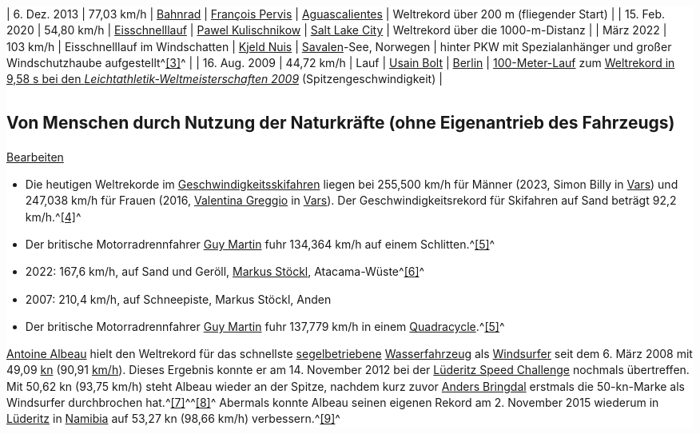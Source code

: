 | 6. Dez. 2013  | 77,03 km/h      | [Bahnrad](https://de.m.wikipedia.org/wiki/Bahnrad "Bahnrad")                            | [François Pervis](https://de.m.wikipedia.org/wiki/Fran%C3%A7ois_Pervis "François Pervis")                                     | [Aguascalientes](https://de.m.wikipedia.org/wiki/Aguascalientes_(Stadt) "Aguascalientes (Stadt)") | Weltrekord über 200 m (fliegender Start)                                                                                                                                                                                                                                                                         |
| 15. Feb. 2020 | 54,80 km/h      | [Eisschnelllauf](https://de.m.wikipedia.org/wiki/Eisschnelllauf "Eisschnelllauf")       | [Pawel Kulischnikow](https://de.m.wikipedia.org/wiki/Pawel_Alexandrowitsch_Kulischnikow "Pawel Alexandrowitsch Kulischnikow") | [Salt Lake City](https://de.m.wikipedia.org/wiki/Salt_Lake_City "Salt Lake City")                 | Weltrekord über die 1000-m-Distanz                                                                                                                                                                                                                                                                               |
| März 2022     | 103 km/h        | Eisschnelllauf im Windschatten                                                          | [Kjeld Nuis](https://de.m.wikipedia.org/wiki/Kjeld_Nuis "Kjeld Nuis")                                                         | [Savalen](https://de.m.wikipedia.org/wiki/Savalen "Savalen")-See, Norwegen                        | hinter PKW mit Spezialanhänger und großer Windschutzhaube aufgestellt^[[3]](#cite_note-3)^                                                                                                                                                                                                                       |
| 16. Aug. 2009 | 44,72 km/h      | Lauf                                                                                    | [Usain Bolt](https://de.m.wikipedia.org/wiki/Usain_Bolt "Usain Bolt")                                                         | [Berlin](https://de.m.wikipedia.org/wiki/Berlin "Berlin")                                         | [100-Meter-Lauf](https://de.m.wikipedia.org/wiki/100-Meter-Lauf "100-Meter-Lauf") zum [Weltrekord in 9,58 s bei den *Leichtathletik-Weltmeisterschaften 2009*](https://de.m.wikipedia.org/wiki/Leichtathletik-Weltmeisterschaften_2009#100_m "Leichtathletik-Weltmeisterschaften 2009") (Spitzengeschwindigkeit) |

## Von Menschen durch Nutzung der Naturkräfte (ohne Eigenantrieb des Fahrzeugs)

[Bearbeiten](https://de.m.wikipedia.org/w/index.php?title=Liste_der_Geschwindigkeitsrekorde&action=edit&section=2 "Abschnitt bearbeiten: Von Menschen durch Nutzung der Naturkräfte (ohne Eigenantrieb des Fahrzeugs)")
* Die heutigen Weltrekorde im [Geschwindigkeitsskifahren](https://de.m.wikipedia.org/wiki/Geschwindigkeitsskifahren "Geschwindigkeitsskifahren") liegen bei 255,500 km/h für Männer (2023, Simon Billy in [Vars](https://de.m.wikipedia.org/wiki/Vars_(Hautes-Alpes) "Vars (Hautes-Alpes)")) und 247,038 km/h für Frauen (2016, [Valentina Greggio](https://de.m.wikipedia.org/wiki/Valentina_Greggio "Valentina Greggio") in [Vars](https://de.m.wikipedia.org/wiki/Vars_(Hautes-Alpes) "Vars (Hautes-Alpes)")). Der Geschwindigkeitsrekord für Skifahren auf Sand beträgt 92,2 km/h.^[[4]](#cite_note-4)^



* Der britische Motorradrennfahrer [Guy Martin](https://de.m.wikipedia.org/wiki/Guy_Martin_(Rennfahrer) "Guy Martin (Rennfahrer)") fuhr 134,364 km/h auf einem Schlitten.^[[5]](#cite_note-Guy_Martin-5)^



* 2022: 167,6 km/h, auf Sand und Geröll, [Markus Stöckl](https://de.m.wikipedia.org/wiki/Markus_St%C3%B6ckl "Markus Stöckl"), Atacama-Wüste^[[6]](#cite_note-6)^
* 2007: 210,4 km/h, auf Schneepiste, Markus Stöckl, Anden



* Der britische Motorradrennfahrer [Guy Martin](https://de.m.wikipedia.org/wiki/Guy_Martin_(Rennfahrer) "Guy Martin (Rennfahrer)") fuhr 137,779 km/h in einem [Quadracycle](https://de.m.wikipedia.org/wiki/Tretauto "Tretauto").^[[5]](#cite_note-Guy_Martin-5)^

[Antoine Albeau](https://de.m.wikipedia.org/wiki/Antoine_Albeau "Antoine Albeau") hielt den Weltrekord für das schnellste [segelbetriebene](https://de.m.wikipedia.org/wiki/Segel "Segel") [Wasserfahrzeug](https://de.m.wikipedia.org/wiki/Wasserfahrzeug "Wasserfahrzeug") als [Windsurfer](https://de.m.wikipedia.org/wiki/Windsurfen "Windsurfen") seit dem 6. März 2008 mit 49,09 [kn](https://de.m.wikipedia.org/wiki/Knoten_(Einheit) "Knoten (Einheit)") (90,91 [km/h](https://de.m.wikipedia.org/wiki/Kilometer_pro_Stunde "Kilometer pro Stunde")). Dieses Ergebnis konnte er am 14. November 2012 bei der [Lüderitz Speed Challenge](https://de.m.wikipedia.org/wiki/L%C3%BCderitz_Speed_Challenge "Lüderitz Speed Challenge") nochmals übertreffen. Mit 50,62 kn (93,75 km/h) steht Albeau wieder an der Spitze, nachdem kurz zuvor [Anders Bringdal](https://de.m.wikipedia.org/wiki/Anders_Bringdal "Anders Bringdal") erstmals die 50-kn-Marke als Windsurfer durchbrochen hat.^[[7]](#cite_note-7)^^[[8]](#cite_note-8)^ Abermals konnte Albeau seinen eigenen Rekord am 2. November 2015 wiederum in [Lüderitz](https://de.m.wikipedia.org/wiki/L%C3%BCderitz "Lüderitz") in [Namibia](https://de.m.wikipedia.org/wiki/Namibia "Namibia") auf 53,27 kn (98,66 km/h) verbessern.^[[9]](#cite_note-9)^
